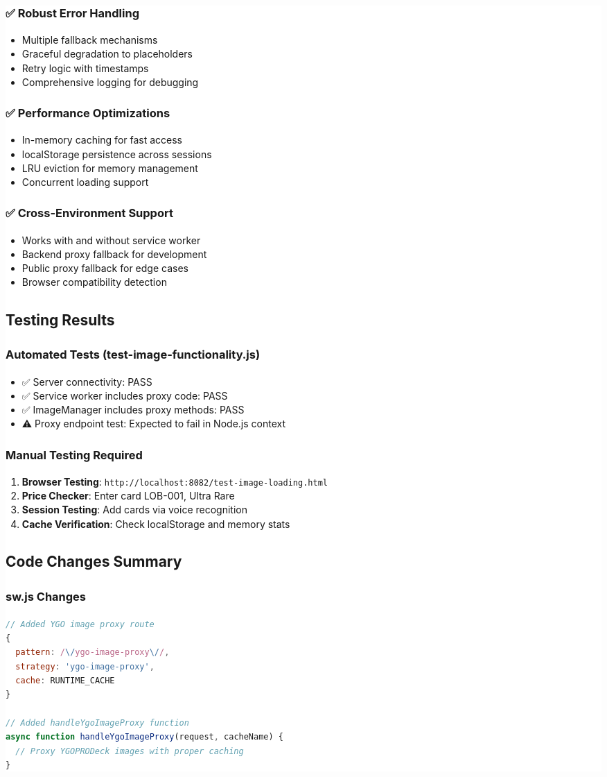 ### ✅ Robust Error Handling
- Multiple fallback mechanisms
- Graceful degradation to placeholders
- Retry logic with timestamps
- Comprehensive logging for debugging

### ✅ Performance Optimizations
- In-memory caching for fast access
- localStorage persistence across sessions
- LRU eviction for memory management
- Concurrent loading support

### ✅ Cross-Environment Support
- Works with and without service worker
- Backend proxy fallback for development
- Public proxy fallback for edge cases
- Browser compatibility detection

## Testing Results

### Automated Tests (test-image-functionality.js)
- ✅ Server connectivity: PASS
- ✅ Service worker includes proxy code: PASS
- ✅ ImageManager includes proxy methods: PASS
- ⚠️  Proxy endpoint test: Expected to fail in Node.js context

### Manual Testing Required
1. **Browser Testing**: `http://localhost:8082/test-image-loading.html`
2. **Price Checker**: Enter card LOB-001, Ultra Rare
3. **Session Testing**: Add cards via voice recognition
4. **Cache Verification**: Check localStorage and memory stats

## Code Changes Summary

### sw.js Changes
```javascript
// Added YGO image proxy route
{
  pattern: /\/ygo-image-proxy\//,
  strategy: 'ygo-image-proxy',
  cache: RUNTIME_CACHE
}

// Added handleYgoImageProxy function
async function handleYgoImageProxy(request, cacheName) {
  // Proxy YGOPRODeck images with proper caching
}
```
